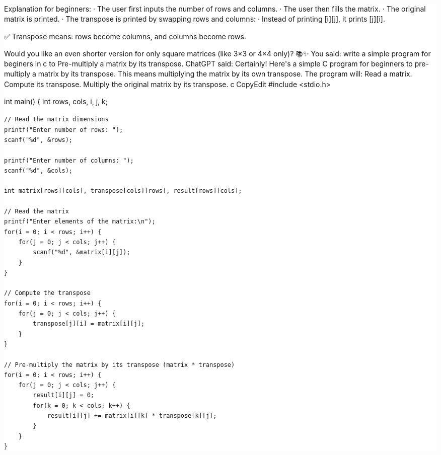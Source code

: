Explanation for beginners:
·	The user first inputs the number of rows and columns.
·	The user then fills the matrix.
·	The original matrix is printed.
·	The transpose is printed by swapping rows and columns:
·	Instead of printing [i][j], it prints [j][i].

✅ Transpose means: rows become columns, and columns become rows.

Would you like an even shorter version for only square matrices (like 3×3 or 4×4 only)? 📚✨
You said:
write a simple program for beginers in c to Pre-multiply a matrix by its transpose.
ChatGPT said:
Certainly! Here's a simple C program for beginners to pre-multiply a matrix by its transpose. This means multiplying the matrix by its own transpose.
The program will:
Read a matrix.
Compute its transpose.
Multiply the original matrix by its transpose.
c
CopyEdit
#include <stdio.h>

int main() {
    int rows, cols, i, j, k;

    // Read the matrix dimensions
    printf("Enter number of rows: ");
    scanf("%d", &rows);

    printf("Enter number of columns: ");
    scanf("%d", &cols);

    int matrix[rows][cols], transpose[cols][rows], result[rows][cols];

    // Read the matrix
    printf("Enter elements of the matrix:\n");
    for(i = 0; i < rows; i++) {
        for(j = 0; j < cols; j++) {
            scanf("%d", &matrix[i][j]);
        }
    }

    // Compute the transpose
    for(i = 0; i < rows; i++) {
        for(j = 0; j < cols; j++) {
            transpose[j][i] = matrix[i][j];
        }
    }

    // Pre-multiply the matrix by its transpose (matrix * transpose)
    for(i = 0; i < rows; i++) {
        for(j = 0; j < cols; j++) {
            result[i][j] = 0;
            for(k = 0; k < cols; k++) {
                result[i][j] += matrix[i][k] * transpose[k][j];
            }
        }
    }
